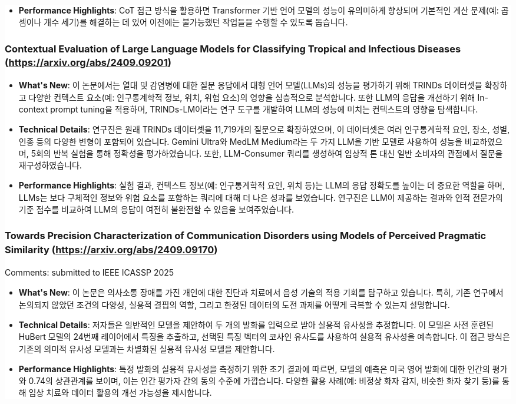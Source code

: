 - **Performance Highlights**: CoT 접근 방식을 활용하면 Transformer 기반 언어 모델의 성능이 유의미하게 향상되며 기본적인 계산 문제(예: 곱셈이나 개수 세기)를 해결하는 데 있어 이전에는 불가능했던 작업들을 수행할 수 있도록 돕습니다.



### Contextual Evaluation of Large Language Models for Classifying Tropical and Infectious Diseases (https://arxiv.org/abs/2409.09201)
- **What's New**: 이 논문에서는 열대 및 감염병에 대한 질문 응답에서 대형 언어 모델(LLMs)의 성능을 평가하기 위해 TRINDs 데이터셋을 확장하고 다양한 컨텍스트 요소(예: 인구통계학적 정보, 위치, 위험 요소)의 영향을 심층적으로 분석합니다. 또한 LLM의 응답을 개선하기 위해 In-context prompt tuning을 적용하며, TRINDs-LM이라는 연구 도구를 개발하여 LLM의 성능에 미치는 컨텍스트의 영향을 탐색합니다.

- **Technical Details**: 연구진은 원래 TRINDs 데이터셋을 11,719개의 질문으로 확장하였으며, 이 데이터셋은 여러 인구통계학적 요인, 장소, 성별, 인종 등의 다양한 변형이 포함되어 있습니다. Gemini Ultra와 MedLM Medium라는 두 가지 LLM을 기반 모델로 사용하여 성능을 비교하였으며, 5회의 반복 실험을 통해 정확성을 평가하였습니다. 또한, LLM-Consumer 쿼리를 생성하여 임상적 톤 대신 일반 소비자의 관점에서 질문을 재구성하였습니다.

- **Performance Highlights**: 실험 결과, 컨텍스트 정보(예: 인구통계학적 요인, 위치 등)는 LLM의 응답 정확도를 높이는 데 중요한 역할을 하며, LLMs는 보다 구체적인 정보와 위험 요소를 포함하는 쿼리에 대해 더 나은 성과를 보였습니다. 연구진은 LLM이 제공하는 결과와 인적 전문가의 기준 점수를 비교하여 LLM의 응답이 여전히 불완전할 수 있음을 보여주었습니다.



### Towards Precision Characterization of Communication Disorders using Models of Perceived Pragmatic Similarity (https://arxiv.org/abs/2409.09170)
Comments:
          submitted to IEEE ICASSP 2025

- **What's New**: 이 논문은 의사소통 장애를 가진 개인에 대한 진단과 치료에서 음성 기술의 적용 기회를 탐구하고 있습니다. 특히, 기존 연구에서 논의되지 않았던 조건의 다양성, 실용적 결핍의 역할, 그리고 한정된 데이터의 도전 과제를 어떻게 극복할 수 있는지 설명합니다.

- **Technical Details**: 저자들은 일반적인 모델을 제안하여 두 개의 발화를 입력으로 받아 실용적 유사성을 추정합니다. 이 모델은 사전 훈련된 HuBert 모델의 24번째 레이어에서 특징을 추출하고, 선택된 특징 벡터의 코사인 유사도를 사용하여 실용적 유사성을 예측합니다. 이 접근 방식은 기존의 의미적 유사성 모델과는 차별화된 실용적 유사성 모델을 제안합니다.

- **Performance Highlights**: 특정 발화의 실용적 유사성을 측정하기 위한 초기 결과에 따르면, 모델의 예측은 미국 영어 발화에 대한 인간의 평가와 0.74의 상관관계를 보이며, 이는 인간 평가자 간의 동의 수준에 가깝습니다. 다양한 활용 사례(예: 비정상 화자 감지, 비슷한 화자 찾기 등)를 통해 임상 치료와 데이터 활용의 개선 가능성을 제시합니다.



